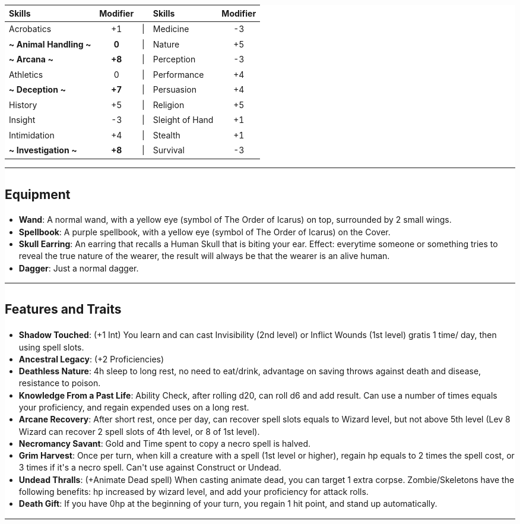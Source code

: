 | Skills                    | Modifier |     | Skills          | Modifier |
| :------------------------ | :------: | :-: | :-------------- | :------: |
| Acrobatics                |    +1    | \|  | Medicine        |    -3    |
| **\~ Animal Handling \~** |  **0**   | \|  | Nature          |    +5    |
| **\~ Arcana \~**          |  **+8**  | \|  | Perception      |    -3    |
| Athletics                 |    0     | \|  | Performance     |    +4    |
| **\~ Deception \~**       |  **+7**  | \|  | Persuasion      |    +4    |
| History                   |    +5    | \|  | Religion        |    +5    |
| Insight                   |    -3    | \|  | Sleight of Hand |    +1    |
| Intimidation              |    +4    | \|  | Stealth         |    +1    |
| **\~ Investigation \~**   |  **+8**  | \|  | Survival        |    -3    |

---

## Equipment

- **Wand**: A normal wand, with a yellow eye (symbol of The Order of Icarus) on top, surrounded by 2 small wings.
- **Spellbook**: A purple spellbook, with a yellow eye (symbol of The Order of Icarus) on the Cover.
- **Skull Earring**: An earring that recalls a Human Skull that is biting your ear. Effect: everytime someone or something tries to reveal the true nature of the wearer, the result will always be that the wearer is an alive human.
- **Dagger**: Just a normal dagger.

---

## Features and Traits

- **Shadow Touched**: (+1 Int) You learn and can cast Invisibility (2nd level) or Inflict Wounds (1st level) gratis 1 time/ day, then using spell slots.
- **Ancestral Legacy**: (+2 Proficiencies)
- **Deathless Nature**: 4h sleep to long rest, no need to eat/drink, advantage on saving throws against death and disease, resistance to poison.
- **Knowledge From a Past Life**: Ability Check, after rolling d20, can roll d6 and add result. Can use a number of times equals your proficiency, and regain expended uses on a long rest.
- **Arcane Recovery**: After short rest, once per day, can recover spell slots equals to Wizard level, but not above 5th level (Lev 8 Wizard can recover 2 spell slots of 4th level, or 8 of 1st level).
- **Necromancy Savant**: Gold and Time spent to copy a necro spell is halved.
- **Grim Harvest**: Once per turn, when kill a creature with a spell (1st level or higher), regain hp equals to 2 times the spell cost, or 3 times if it's a necro spell. Can't use against Construct or Undead.
- **Undead Thralls**: (+Animate Dead spell) When casting animate dead, you can target 1 extra corpse. Zombie/Skeletons have the following benefits: hp increased by wizard level, and add your proficiency for attack rolls.
- **Death Gift**: If you have 0hp at the beginning of your turn, you regain 1 hit point, and stand up automatically.

---